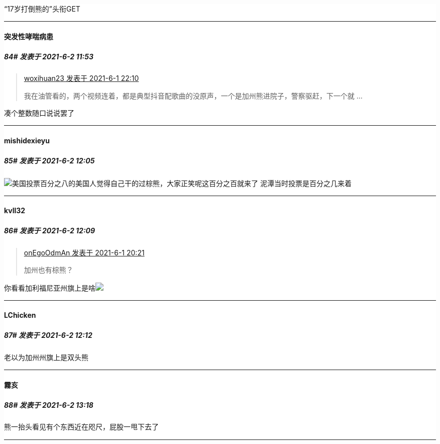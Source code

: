 
“17岁打倒熊的”头衔GET


*****

####  突发性哮喘病患  
##### 84#       发表于 2021-6-2 11:53


<blockquote><a href="httphttps://bbs.saraba1st.com/2b/forum.php?mod=redirect&amp;goto=findpost&amp;pid=51444396&amp;ptid=2007473" target="_blank">woxihuan23 发表于 2021-6-1 22:10</a>

我在油管看的，两个视频连着，都是典型抖音配歌曲的没原声，一个是加州熊进院子，警察驱赶，下一个就 ...</blockquote>
凑个整数随口说说罢了


*****

####  mishidexieyu  
##### 85#       发表于 2021-6-2 12:05


<img src="https://static.saraba1st.com/image/smiley/face2017/065.png" referrerpolicy="no-referrer">美国投票百分之八的美国人觉得自己干的过棕熊，大家正笑呢这百分之百就来了
泥潭当时投票是百分之几来着


*****

####  kvll32  
##### 86#       发表于 2021-6-2 12:09


<blockquote><a href="httphttps://bbs.saraba1st.com/2b/forum.php?mod=redirect&amp;goto=findpost&amp;pid=51443143&amp;ptid=2007473" target="_blank">onEgoOdmAn 发表于 2021-6-1 20:21</a>

加州也有棕熊？</blockquote>
你看看加利福尼亚州旗上是啥<img src="https://static.saraba1st.com/image/smiley/animal2017/004.png" referrerpolicy="no-referrer">


*****

####  LChicken  
##### 87#       发表于 2021-6-2 12:12


老以为加州州旗上是双头熊


*****

####  霧亥  
##### 88#       发表于 2021-6-2 13:18


熊一抬头看见有个东西近在咫尺，屁股一甩下去了


*****
